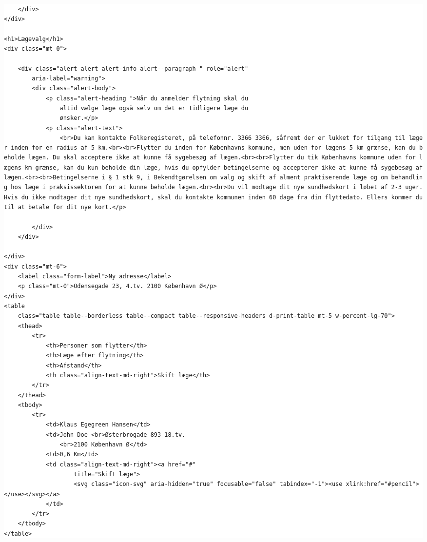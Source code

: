         </div>
    </div>

    <h1>Lægevalg</h1>
    <div class="mt-0">

        <div class="alert alert alert-info alert--paragraph " role="alert"
            aria-label="warning">
            <div class="alert-body">
                <p class="alert-heading ">Når du anmelder flytning skal du
                    altid vælge læge også selv om det er tidligere læge du
                    ønsker.</p>
                <p class="alert-text">
                    <br>Du kan kontakte Folkeregisteret, på telefonnr. 3366 3366, såfremt der er lukket for tilgang til læger inden for en radius af 5 km.<br><br>Flytter du inden for Københavns kommune, men uden for lægens 5 km grænse, kan du beholde lægen. Du skal acceptere ikke at kunne få sygebesøg af lægen.<br><br>Flytter du tik Københavns kommune uden for lægens km grænse, kan du kun beholde din læge, hvis du opfylder betingelserne og accepterer ikke at kunne få sygebesøg af lægen.<br><br>Betingelserne i § 1 stk 9, i Bekendtgørelsen om valg og skift af alment praktiserende læge og om behandling hos læge i praksissektoren for at kunne beholde lægen.<br><br>Du vil modtage dit nye sundhedskort i løbet af 2-3 uger. Hvis du ikke modtager dit nye sundhedskort, skal du kontakte kommunen inden 60 dage fra din flyttedato. Ellers kommer du til at betale for dit nye kort.</p>

            </div>
        </div>

    </div>
    <div class="mt-6">
        <label class="form-label">Ny adresse</label>
        <p class="mt-0">Odensegade 23, 4.tv. 2100 København Ø</p>
    </div>
    <table
        class="table table--borderless table--compact table--responsive-headers d-print-table mt-5 w-percent-lg-70">
        <thead>
            <tr>
                <th>Personer som flytter</th>
                <th>Læge efter flytning</th>
                <th>Afstand</th>
                <th class="align-text-md-right">Skift læge</th>
            </tr>
        </thead>
        <tbody>
            <tr>
                <td>Klaus Egegreen Hansen</td>
                <td>John Doe <br>Østerbrogade 893 18.tv.
                    <br>2100 København Ø</td>
                <td>0,6 Km</td>
                <td class="align-text-md-right"><a href="#"
                        title="Skift læge">
                        <svg class="icon-svg" aria-hidden="true" focusable="false" tabindex="-1"><use xlink:href="#pencil"></use></svg></a>
                </td>
            </tr>
        </tbody>
    </table>
